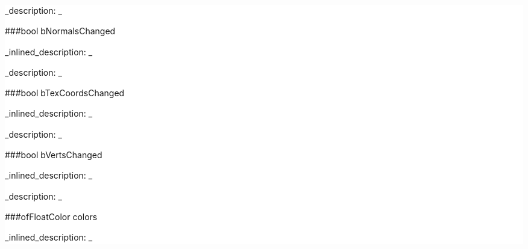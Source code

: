 

_description: _









###bool bNormalsChanged



_inlined_description: _







_description: _









###bool bTexCoordsChanged



_inlined_description: _







_description: _









###bool bVertsChanged



_inlined_description: _







_description: _









###ofFloatColor colors



_inlined_description: _
